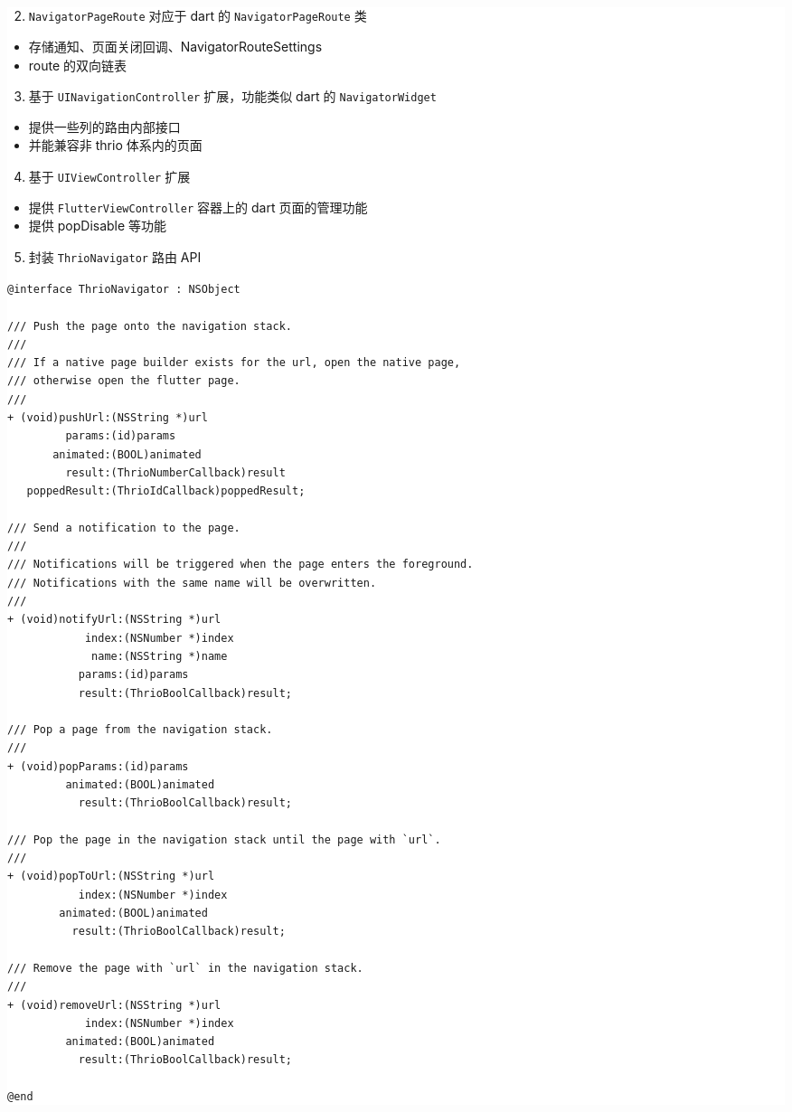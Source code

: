 ```objc

```

2. `NavigatorPageRoute` 对应于 dart 的 `NavigatorPageRoute` 类

- 存储通知、页面关闭回调、NavigatorRouteSettings
- route 的双向链表

3. 基于 `UINavigationController` 扩展，功能类似 dart 的 `NavigatorWidget`

- 提供一些列的路由内部接口
- 并能兼容非 thrio 体系内的页面

4. 基于 `UIViewController` 扩展

- 提供 `FlutterViewController` 容器上的 dart 页面的管理功能
- 提供 popDisable 等功能

5. 封装 `ThrioNavigator` 路由 API

```objc
@interface ThrioNavigator : NSObject

/// Push the page onto the navigation stack.
///
/// If a native page builder exists for the url, open the native page,
/// otherwise open the flutter page.
///
+ (void)pushUrl:(NSString *)url
         params:(id)params
       animated:(BOOL)animated
         result:(ThrioNumberCallback)result
   poppedResult:(ThrioIdCallback)poppedResult;

/// Send a notification to the page.
///
/// Notifications will be triggered when the page enters the foreground.
/// Notifications with the same name will be overwritten.
///
+ (void)notifyUrl:(NSString *)url
            index:(NSNumber *)index
             name:(NSString *)name
           params:(id)params
           result:(ThrioBoolCallback)result;

/// Pop a page from the navigation stack.
///
+ (void)popParams:(id)params
         animated:(BOOL)animated
           result:(ThrioBoolCallback)result;

/// Pop the page in the navigation stack until the page with `url`.
///
+ (void)popToUrl:(NSString *)url
           index:(NSNumber *)index
        animated:(BOOL)animated
          result:(ThrioBoolCallback)result;

/// Remove the page with `url` in the navigation stack.
///
+ (void)removeUrl:(NSString *)url
            index:(NSNumber *)index
         animated:(BOOL)animated
           result:(ThrioBoolCallback)result;

@end
```